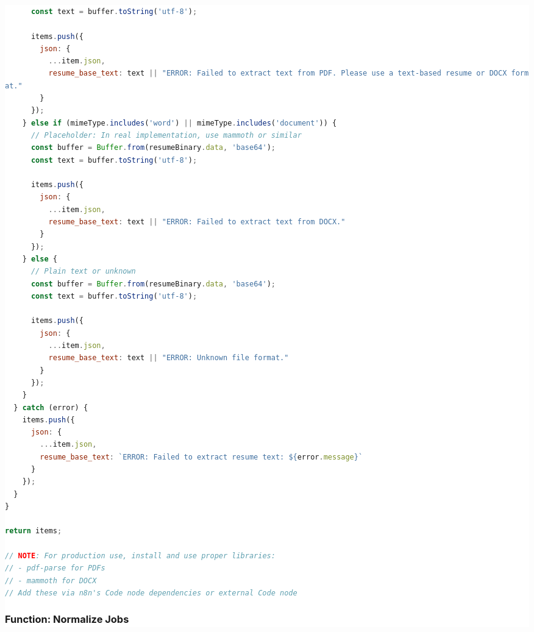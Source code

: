 ```javascript
      const text = buffer.toString('utf-8');
      
      items.push({
        json: {
          ...item.json,
          resume_base_text: text || "ERROR: Failed to extract text from PDF. Please use a text-based resume or DOCX format."
        }
      });
    } else if (mimeType.includes('word') || mimeType.includes('document')) {
      // Placeholder: In real implementation, use mammoth or similar
      const buffer = Buffer.from(resumeBinary.data, 'base64');
      const text = buffer.toString('utf-8');
      
      items.push({
        json: {
          ...item.json,
          resume_base_text: text || "ERROR: Failed to extract text from DOCX."
        }
      });
    } else {
      // Plain text or unknown
      const buffer = Buffer.from(resumeBinary.data, 'base64');
      const text = buffer.toString('utf-8');
      
      items.push({
        json: {
          ...item.json,
          resume_base_text: text || "ERROR: Unknown file format."
        }
      });
    }
  } catch (error) {
    items.push({
      json: {
        ...item.json,
        resume_base_text: `ERROR: Failed to extract resume text: ${error.message}`
      }
    });
  }
}

return items;

// NOTE: For production use, install and use proper libraries:
// - pdf-parse for PDFs
// - mammoth for DOCX
// Add these via n8n's Code node dependencies or external Code node
```

### Function: Normalize Jobs
